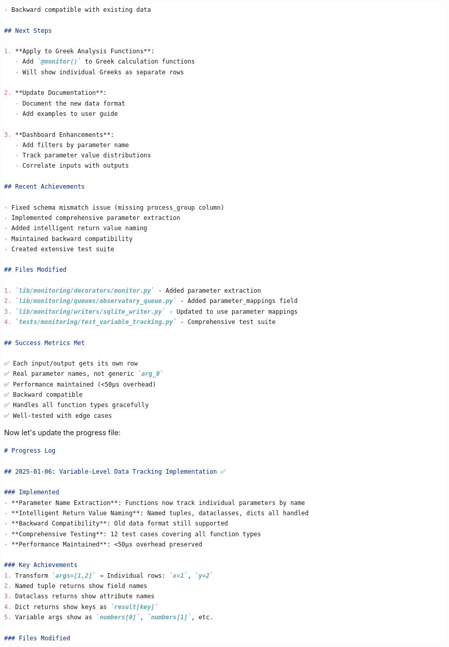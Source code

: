 ```markdown
- Backward compatible with existing data

## Next Steps

1. **Apply to Greek Analysis Functions**:
   - Add `@monitor()` to Greek calculation functions
   - Will show individual Greeks as separate rows

2. **Update Documentation**:
   - Document the new data format
   - Add examples to user guide

3. **Dashboard Enhancements**:
   - Add filters by parameter name
   - Track parameter value distributions
   - Correlate inputs with outputs

## Recent Achievements

- Fixed schema mismatch issue (missing process_group column)
- Implemented comprehensive parameter extraction
- Added intelligent return value naming
- Maintained backward compatibility
- Created extensive test suite

## Files Modified

1. `lib/monitoring/decorators/monitor.py` - Added parameter extraction
2. `lib/monitoring/queues/observatory_queue.py` - Added parameter_mappings field
3. `lib/monitoring/writers/sqlite_writer.py` - Updated to use parameter mappings
4. `tests/monitoring/test_variable_tracking.py` - Comprehensive test suite

## Success Metrics Met

✅ Each input/output gets its own row  
✅ Real parameter names, not generic `arg_0`  
✅ Performance maintained (<50μs overhead)  
✅ Backward compatible  
✅ Handles all function types gracefully  
✅ Well-tested with edge cases
```

Now let's update the progress file:

```markdown
# Progress Log

## 2025-01-06: Variable-Level Data Tracking Implementation ✅

### Implemented
- **Parameter Name Extraction**: Functions now track individual parameters by name
- **Intelligent Return Value Naming**: Named tuples, dataclasses, dicts all handled
- **Backward Compatibility**: Old data format still supported
- **Comprehensive Testing**: 12 test cases covering all function types
- **Performance Maintained**: <50μs overhead preserved

### Key Achievements
1. Transform `args=[1,2]` → Individual rows: `x=1`, `y=2`
2. Named tuple returns show field names
3. Dataclass returns show attribute names
4. Dict returns show keys as `result[key]`
5. Variable args show as `numbers[0]`, `numbers[1]`, etc.

### Files Modified
```